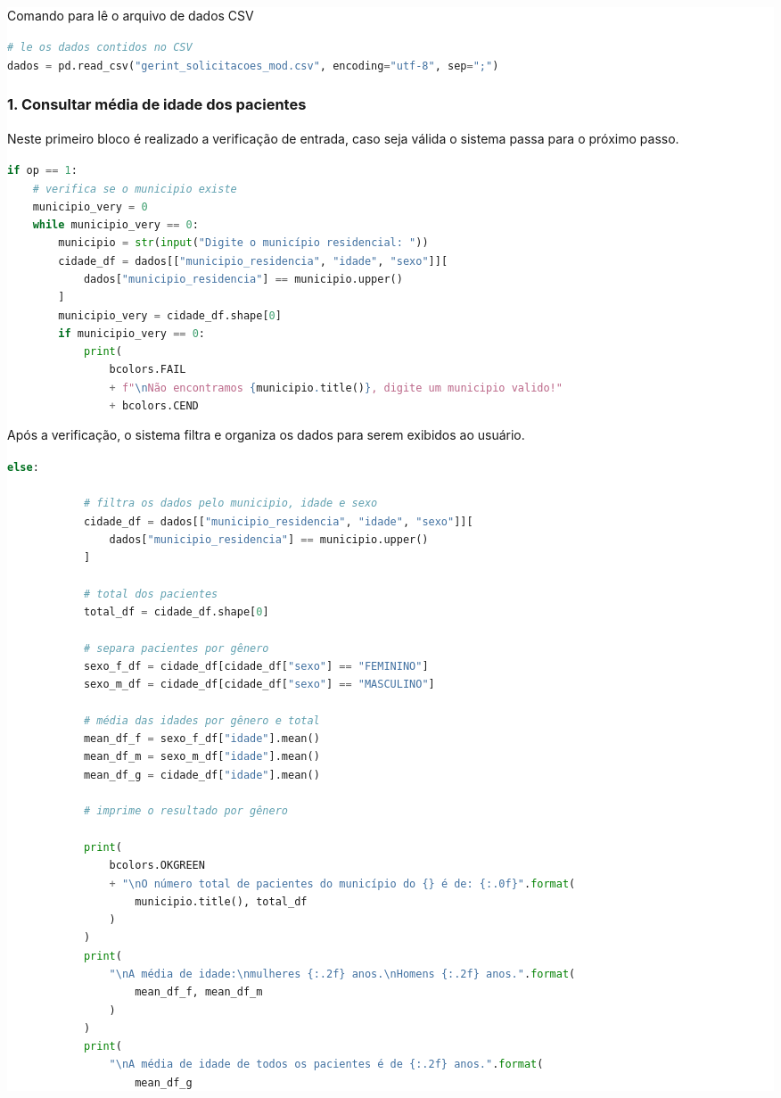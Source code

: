 Comando para lê o arquivo de dados CSV 
```python
# le os dados contidos no CSV
dados = pd.read_csv("gerint_solicitacoes_mod.csv", encoding="utf-8", sep=";")
```

### 1. Consultar média de idade dos pacientes

Neste primeiro bloco é realizado a verificação de entrada, caso seja válida o sistema passa para o próximo passo.

```python
if op == 1:
    # verifica se o municipio existe
    municipio_very = 0
    while municipio_very == 0:
        municipio = str(input("Digite o município residencial: "))
        cidade_df = dados[["municipio_residencia", "idade", "sexo"]][
            dados["municipio_residencia"] == municipio.upper()
        ]
        municipio_very = cidade_df.shape[0]
        if municipio_very == 0:
            print(
                bcolors.FAIL
                + f"\nNão encontramos {municipio.title()}, digite um municipio valido!"
                + bcolors.CEND
```

Após a verificação, o sistema filtra e organiza os dados para serem exibidos ao usuário.

```python
else:

            # filtra os dados pelo municipio, idade e sexo
            cidade_df = dados[["municipio_residencia", "idade", "sexo"]][
                dados["municipio_residencia"] == municipio.upper()
            ]

            # total dos pacientes
            total_df = cidade_df.shape[0]

            # separa pacientes por gênero
            sexo_f_df = cidade_df[cidade_df["sexo"] == "FEMININO"]
            sexo_m_df = cidade_df[cidade_df["sexo"] == "MASCULINO"]

            # média das idades por gênero e total
            mean_df_f = sexo_f_df["idade"].mean()
            mean_df_m = sexo_m_df["idade"].mean()
            mean_df_g = cidade_df["idade"].mean()

            # imprime o resultado por gênero

            print(
                bcolors.OKGREEN
                + "\nO número total de pacientes do município do {} é de: {:.0f}".format(
                    municipio.title(), total_df
                )
            )
            print(
                "\nA média de idade:\nmulheres {:.2f} anos.\nHomens {:.2f} anos.".format(
                    mean_df_f, mean_df_m
                )
            )
            print(
                "\nA média de idade de todos os pacientes é de {:.2f} anos.".format(
                    mean_df_g
```